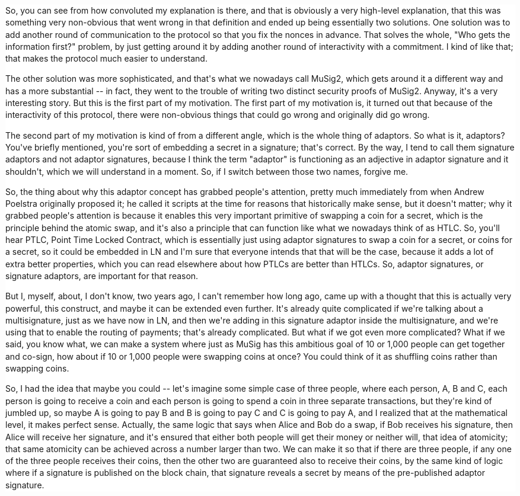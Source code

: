So, you can see from how convoluted my explanation is there, and that is
obviously a very high-level explanation, that this was something very
non-obvious that went wrong in that definition and ended up being essentially
two solutions.  One solution was to add another round of communication to the
protocol so that you fix the nonces in advance.  That solves the whole, "Who
gets the information first?" problem, by just getting around it by adding
another round of interactivity with a commitment.  I kind of like that; that
makes the protocol much easier to understand.

The other solution was more sophisticated, and that's what we nowadays call
MuSig2, which gets around it a different way and has a more substantial -- in
fact, they went to the trouble of writing two distinct security proofs of
MuSig2.  Anyway, it's a very interesting story.  But this is the first part of
my motivation.  The first part of my motivation is, it turned out that because
of the interactivity of this protocol, there were non-obvious things that could
go wrong and originally did go wrong.

The second part of my motivation is kind of from a different angle, which is the
whole thing of adaptors.  So what is it, adaptors?  You've briefly mentioned,
you're sort of embedding a secret in a signature; that's correct.  By the way, I
tend to call them signature adaptors and not adaptor signatures, because I think
the term "adaptor" is functioning as an adjective in adaptor signature and it
shouldn't, which we will understand in a moment.  So, if I switch between those
two names, forgive me.

So, the thing about why this adaptor concept has grabbed people's attention,
pretty much immediately from when Andrew Poelstra originally proposed it; he
called it scripts at the time for reasons that historically make sense, but it
doesn't matter; why it grabbed people's attention is because it enables this
very important primitive of swapping a coin for a secret, which is the principle
behind the atomic swap, and it's also a principle that can function like what we
nowadays think of as HTLC.  So, you'll hear PTLC, Point Time Locked Contract,
which is essentially just using adaptor signatures to swap a coin for a secret,
or coins for a secret, so it could be embedded in LN and I'm sure that everyone
intends that that will be the case, because it adds a lot of extra better
properties, which you can read elsewhere about how PTLCs are better than HTLCs.
So, adaptor signatures, or signature adaptors, are important for that reason.

But I, myself, about, I don't know, two years ago, I can't remember how long
ago, came up with a thought that this is actually very powerful, this construct,
and maybe it can be extended even further.  It's already quite complicated if
we're talking about a multisignature, just as we have now in LN, and then we're
adding in this signature adaptor inside the multisignature, and we're using that
to enable the routing of payments; that's already complicated.  But what if we
got even more complicated?  What if we said, you know what, we can make a system
where just as MuSig has this ambitious goal of 10 or 1,000 people can get
together and co-sign, how about if 10 or 1,000 people were swapping coins at
once?  You could think of it as shuffling coins rather than swapping coins.

So, I had the idea that maybe you could -- let's imagine some simple case of
three people, where each person, A, B and C, each person is going to receive a
coin and each person is going to spend a coin in three separate transactions,
but they're kind of jumbled up, so maybe A is going to pay B and B is going to
pay C and C is going to pay A, and I realized that at the mathematical level, it
makes perfect sense.  Actually, the same logic that says when Alice and Bob do a
swap, if Bob receives his signature, then Alice will receive her signature, and
it's ensured that either both people will get their money or neither will, that
idea of atomicity; that same atomicity can be achieved across a number larger
than two.  We can make it so that if there are three people, if any one of the
three people receives their coins, then the other two are guaranteed also to
receive their coins, by the same kind of logic where if a signature is published
on the block chain, that signature reveals a secret by means of the
pre-published adaptor signature.
